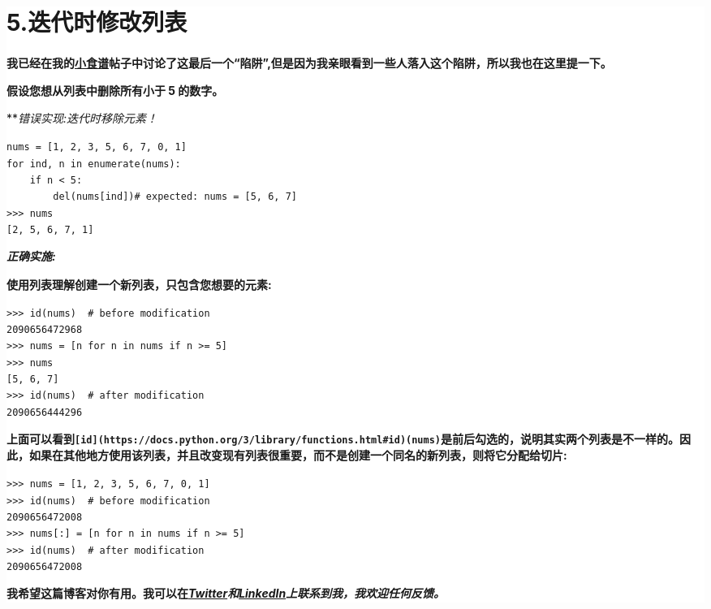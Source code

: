 # **5.迭代时修改列表**

**我已经在我的[小食谱](/bite-sized-python-recipes-52cde45f1489)帖子中讨论了这最后一个“陷阱”,但是因为我亲眼看到一些人落入这个陷阱，所以我也在这里提一下。**

**假设您想从列表中删除所有小于 5 的数字。**

***错误实现:*迭代时移除元素！**

```
nums = [1, 2, 3, 5, 6, 7, 0, 1]
for ind, n in enumerate(nums):
    if n < 5:
        del(nums[ind])# expected: nums = [5, 6, 7]
>>> nums
[2, 5, 6, 7, 1]
```

***正确实施:***

**使用列表理解创建一个新列表，只包含您想要的元素:**

```
>>> id(nums)  # before modification 
2090656472968
>>> nums = [n for n in nums if n >= 5]
>>> nums
[5, 6, 7]
>>> id(nums)  # after modification
2090656444296
```

**上面可以看到`[id](https://docs.python.org/3/library/functions.html#id)(nums)`是前后勾选的，说明其实两个列表是不一样的。因此，如果在其他地方使用该列表，并且改变现有列表很重要，而不是创建一个同名的新列表，则将它分配给切片:**

```
>>> nums = [1, 2, 3, 5, 6, 7, 0, 1]
>>> id(nums)  # before modification 
2090656472008
>>> nums[:] = [n for n in nums if n >= 5]
>>> id(nums)  # after modification
2090656472008
```

**我希望这篇博客对你有用。我可以在[*Twitter*](https://twitter.com/EhsanKhoda)*和*[*LinkedIn*](https://www.linkedin.com/in/ehsankhodabandeh)*上联系到我，我欢迎任何反馈。***